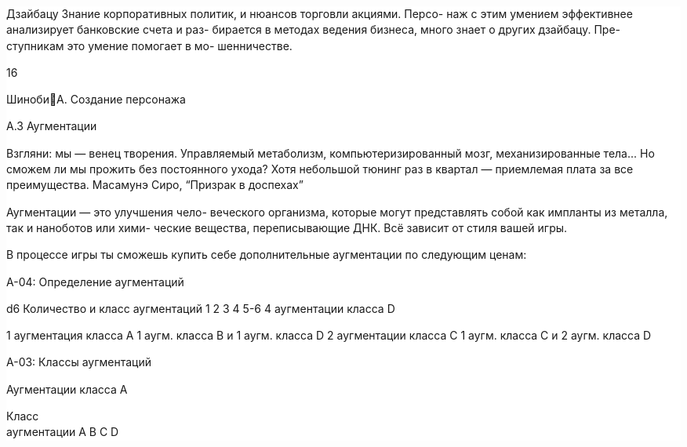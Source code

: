 Дзайбацу 
Знание  корпоративных  политик,  и 
нюансов  торговли  акциями.  Персо-
наж  с  этим  умением  эффективнее 
анализирует банковские счета и раз-
бирается в методах ведения бизнеса, 
много  знает  о  других  дзайбацу.  Пре-
ступникам это умение помогает в мо-
шенничестве. 

16

ШинобиA. Создание персонажа

A.3 Аугментации

Взгляни: мы — венец творения. Управляемый метаболизм, 
компьютеризированный мозг, механизированные тела... 
Но сможем ли мы прожить без постоянного ухода? 
Хотя небольшой тюнинг раз в квартал — 
приемлемая плата за все преимущества.
Масамунэ Сиро, “Призрак в доспехах”

Аугментации  —  это  улучшения  чело-
веческого  организма,  которые  могут 
представлять собой как импланты из 
металла,  так  и  наноботов  или  хими-
ческие  вещества,  переписывающие 
ДНК.  Всё  зависит  от  стиля  вашей 
игры. 

В процессе игры ты сможешь купить 
себе  дополнительные  аугментации 
по следующим ценам:

A-04: Определение аугментаций

d6 Количество и класс аугментаций
1
2
3
4
5-6 4 аугментации класса D

1 аугментация класса А
1 аугм. класса B и 1 аугм. класса D 
2 аугментации класса C
1 аугм. класса С и 2 аугм. класса D

A-03: Классы аугментаций

Аугментации класса А 

Класс  
аугментации
A
B
C
D
